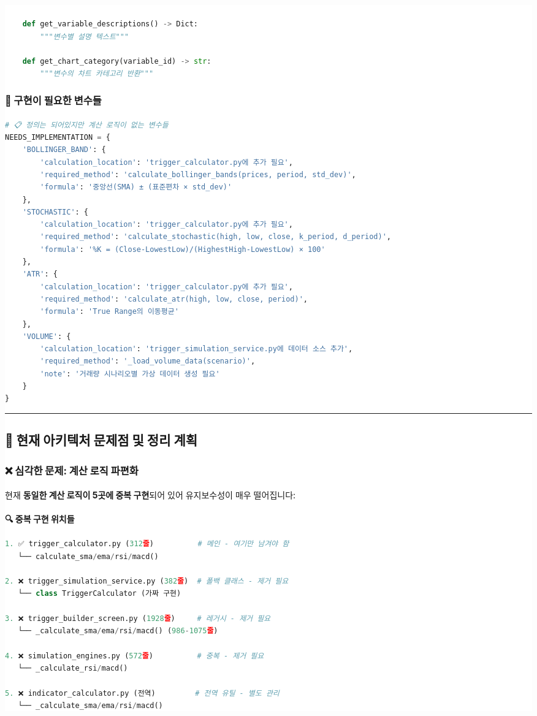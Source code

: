 ```python
        
    def get_variable_descriptions() -> Dict:
        """변수별 설명 텍스트"""
        
    def get_chart_category(variable_id) -> str:
        """변수의 차트 카테고리 반환"""
```

### 🔧 구현이 필요한 변수들
```python
# 📋 정의는 되어있지만 계산 로직이 없는 변수들
NEEDS_IMPLEMENTATION = {
    'BOLLINGER_BAND': {
        'calculation_location': 'trigger_calculator.py에 추가 필요',
        'required_method': 'calculate_bollinger_bands(prices, period, std_dev)',
        'formula': '중앙선(SMA) ± (표준편차 × std_dev)'
    },
    'STOCHASTIC': {
        'calculation_location': 'trigger_calculator.py에 추가 필요', 
        'required_method': 'calculate_stochastic(high, low, close, k_period, d_period)',
        'formula': '%K = (Close-LowestLow)/(HighestHigh-LowestLow) × 100'
    },
    'ATR': {
        'calculation_location': 'trigger_calculator.py에 추가 필요',
        'required_method': 'calculate_atr(high, low, close, period)',
        'formula': 'True Range의 이동평균'
    },
    'VOLUME': {
        'calculation_location': 'trigger_simulation_service.py에 데이터 소스 추가',
        'required_method': '_load_volume_data(scenario)',
        'note': '거래량 시나리오별 가상 데이터 생성 필요'
    }
}
```

---

## 🚨 현재 아키텍처 문제점 및 정리 계획

### ❌ **심각한 문제: 계산 로직 파편화**

현재 **동일한 계산 로직이 5곳에 중복 구현**되어 있어 유지보수성이 매우 떨어집니다:

#### 🔍 중복 구현 위치들
```python
1. ✅ trigger_calculator.py (312줄)          # 메인 - 여기만 남겨야 함
   └── calculate_sma/ema/rsi/macd() 

2. ❌ trigger_simulation_service.py (382줄)  # 폴백 클래스 - 제거 필요
   └── class TriggerCalculator (가짜 구현)

3. ❌ trigger_builder_screen.py (1928줄)     # 레거시 - 제거 필요  
   └── _calculate_sma/ema/rsi/macd() (986-1075줄)

4. ❌ simulation_engines.py (572줄)          # 중복 - 제거 필요
   └── _calculate_rsi/macd()

5. ❌ indicator_calculator.py (전역)         # 전역 유틸 - 별도 관리
   └── _calculate_sma/ema/rsi/macd()
```
